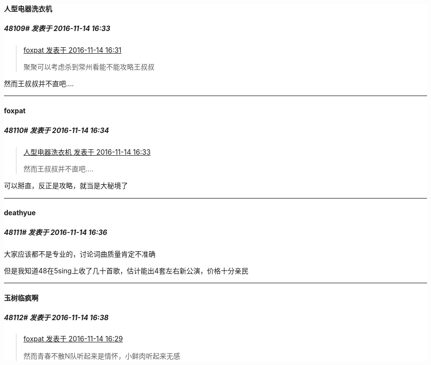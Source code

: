 ####  人型电器洗衣机  
##### 48109#       发表于 2016-11-14 16:33



<blockquote><a href="httphttps://bbs.saraba1st.com/2b/forum.php?mod=redirect&amp;goto=findpost&amp;pid=34174997&amp;ptid=1105387" target="_blank">foxpat 发表于 2016-11-14 16:31</a>

聚聚可以考虑杀到常州看能不能攻略王叔叔</blockquote>
然而王叔叔并不直吧....







*****

####  foxpat  
##### 48110#       发表于 2016-11-14 16:34



<blockquote><a href="httphttps://bbs.saraba1st.com/2b/forum.php?mod=redirect&amp;goto=findpost&amp;pid=34175024&amp;ptid=1105387" target="_blank">人型电器洗衣机 发表于 2016-11-14 16:33</a>

然而王叔叔并不直吧....</blockquote>
可以掰直，反正是攻略，就当是大秘境了







*****

####  deathyue  
##### 48111#       发表于 2016-11-14 16:36




大家应该都不是专业的，讨论词曲质量肯定不准确


但是我知道48在5sing上收了几十首歌，估计能出4套左右新公演，价格十分亲民







*****

####  玉树临疯啊  
##### 48112#       发表于 2016-11-14 16:38



<blockquote><a href="httphttps://bbs.saraba1st.com/2b/forum.php?mod=redirect&amp;goto=findpost&amp;pid=34174966&amp;ptid=1105387" target="_blank">foxpat 发表于 2016-11-14 16:29</a>

然而青春不散N队听起来是情怀，小鲜肉听起来无感
